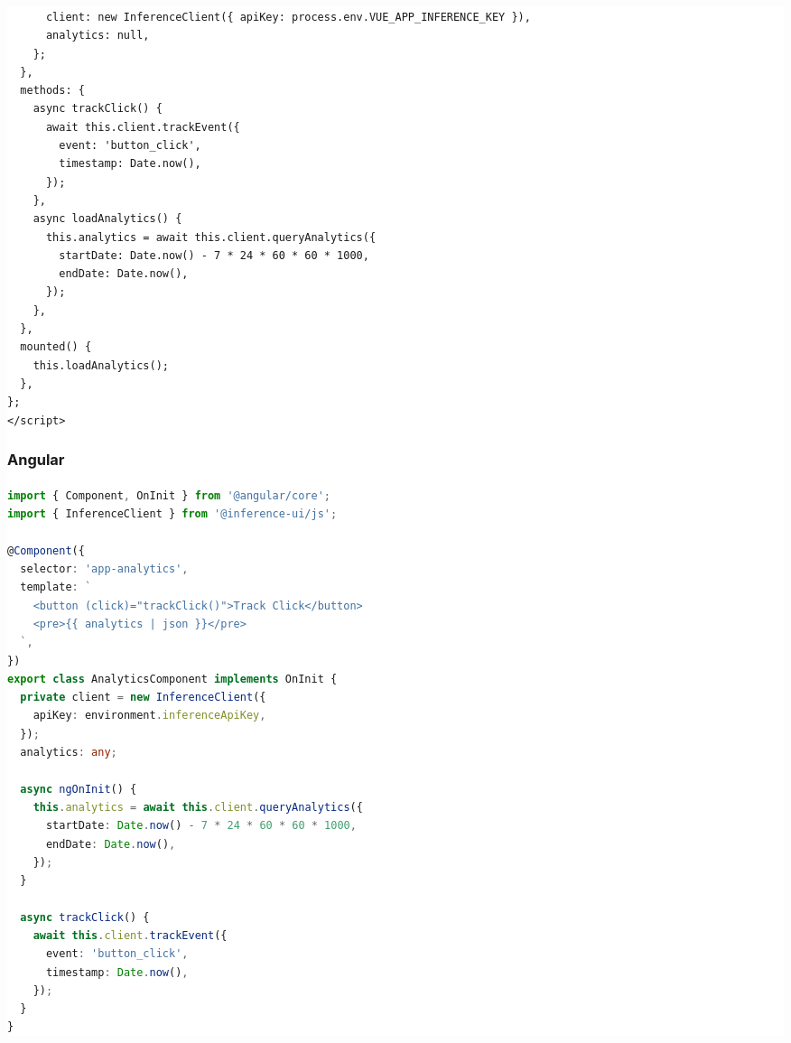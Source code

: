 ```vue
      client: new InferenceClient({ apiKey: process.env.VUE_APP_INFERENCE_KEY }),
      analytics: null,
    };
  },
  methods: {
    async trackClick() {
      await this.client.trackEvent({
        event: 'button_click',
        timestamp: Date.now(),
      });
    },
    async loadAnalytics() {
      this.analytics = await this.client.queryAnalytics({
        startDate: Date.now() - 7 * 24 * 60 * 60 * 1000,
        endDate: Date.now(),
      });
    },
  },
  mounted() {
    this.loadAnalytics();
  },
};
</script>
```

### Angular

```typescript
import { Component, OnInit } from '@angular/core';
import { InferenceClient } from '@inference-ui/js';

@Component({
  selector: 'app-analytics',
  template: `
    <button (click)="trackClick()">Track Click</button>
    <pre>{{ analytics | json }}</pre>
  `,
})
export class AnalyticsComponent implements OnInit {
  private client = new InferenceClient({
    apiKey: environment.inferenceApiKey,
  });
  analytics: any;

  async ngOnInit() {
    this.analytics = await this.client.queryAnalytics({
      startDate: Date.now() - 7 * 24 * 60 * 60 * 1000,
      endDate: Date.now(),
    });
  }

  async trackClick() {
    await this.client.trackEvent({
      event: 'button_click',
      timestamp: Date.now(),
    });
  }
}
```
